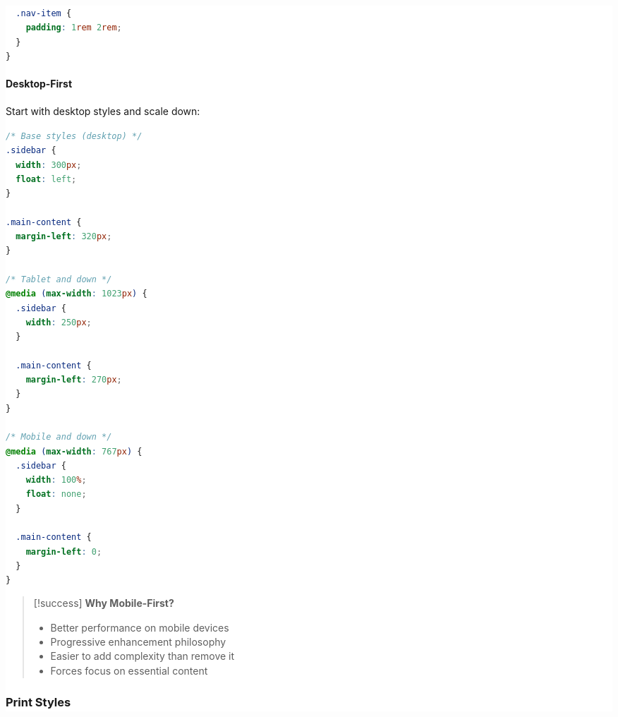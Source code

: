 ```css
  .nav-item {
    padding: 1rem 2rem;
  }
}
```

#### Desktop-First
Start with desktop styles and scale down:

```css
/* Base styles (desktop) */
.sidebar {
  width: 300px;
  float: left;
}

.main-content {
  margin-left: 320px;
}

/* Tablet and down */
@media (max-width: 1023px) {
  .sidebar {
    width: 250px;
  }
  
  .main-content {
    margin-left: 270px;
  }
}

/* Mobile and down */
@media (max-width: 767px) {
  .sidebar {
    width: 100%;
    float: none;
  }
  
  .main-content {
    margin-left: 0;
  }
}
```

> [!success] **Why Mobile-First?**
> - Better performance on mobile devices
> - Progressive enhancement philosophy
> - Easier to add complexity than remove it
> - Forces focus on essential content

### Print Styles
